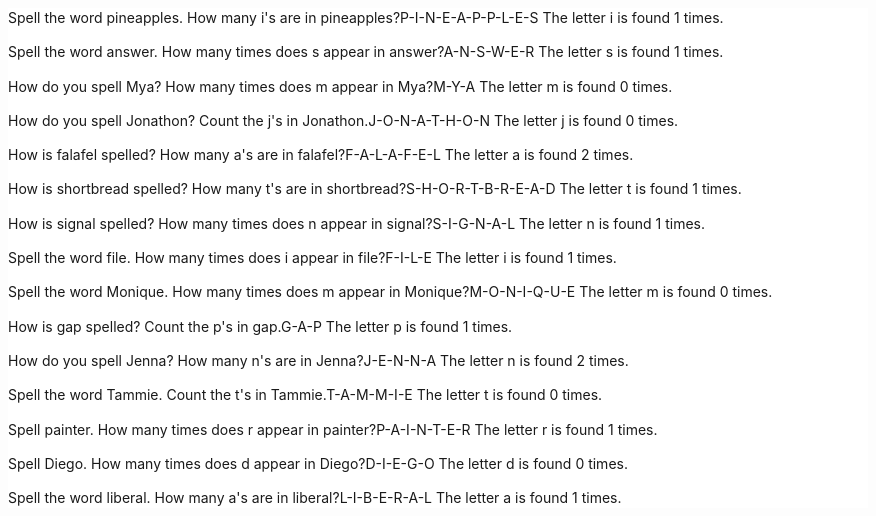 Spell the word pineapples.
How many i's are in pineapples?<start>P-I-N-E-A-P-P-L-E-S
The letter i is found 1 times.<end>

Spell the word answer.
How many times does s appear in answer?<start>A-N-S-W-E-R
The letter s is found 1 times.<end>

How do you spell Mya?
How many times does m appear in Mya?<start>M-Y-A
The letter m is found 0 times.<end>

How do you spell Jonathon?
Count the j's in Jonathon.<start>J-O-N-A-T-H-O-N
The letter j is found 0 times.<end>

How is falafel spelled?
How many a's are in falafel?<start>F-A-L-A-F-E-L
The letter a is found 2 times.<end>

How is shortbread spelled?
How many t's are in shortbread?<start>S-H-O-R-T-B-R-E-A-D
The letter t is found 1 times.<end>

How is signal spelled?
How many times does n appear in signal?<start>S-I-G-N-A-L
The letter n is found 1 times.<end>

Spell the word file.
How many times does i appear in file?<start>F-I-L-E
The letter i is found 1 times.<end>

Spell the word Monique.
How many times does m appear in Monique?<start>M-O-N-I-Q-U-E
The letter m is found 0 times.<end>

How is gap spelled?
Count the p's in gap.<start>G-A-P
The letter p is found 1 times.<end>

How do you spell Jenna?
How many n's are in Jenna?<start>J-E-N-N-A
The letter n is found 2 times.<end>

Spell the word Tammie.
Count the t's in Tammie.<start>T-A-M-M-I-E
The letter t is found 0 times.<end>

Spell painter.
How many times does r appear in painter?<start>P-A-I-N-T-E-R
The letter r is found 1 times.<end>

Spell Diego.
How many times does d appear in Diego?<start>D-I-E-G-O
The letter d is found 0 times.<end>

Spell the word liberal.
How many a's are in liberal?<start>L-I-B-E-R-A-L
The letter a is found 1 times.<end>
